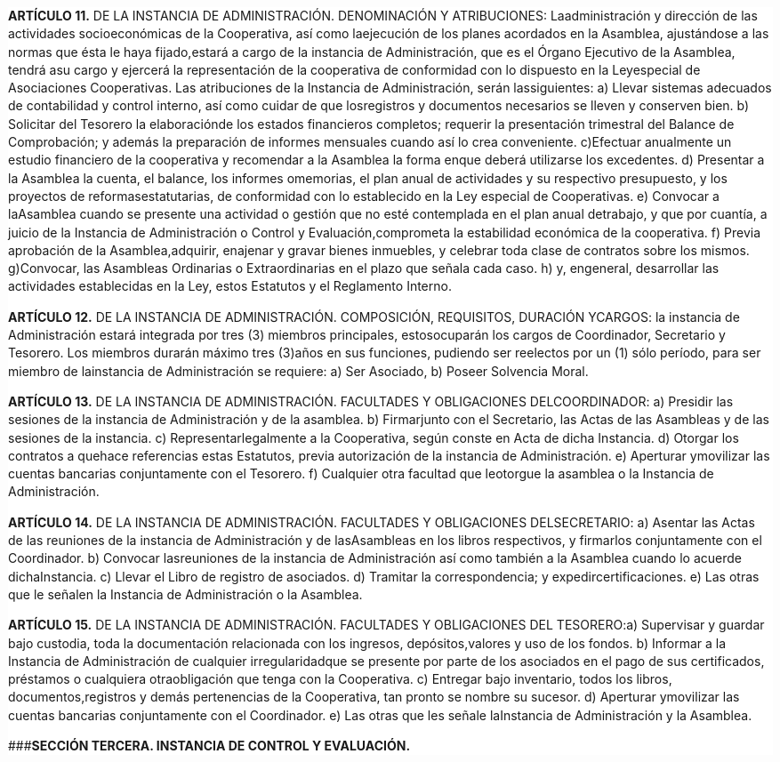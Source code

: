 **ARTÍCULO 11.** DE LA INSTANCIA DE ADMINISTRACIÓN. DENOMINACIÓN Y ATRIBUCIONES: Laadministración y dirección de las actividades socioeconómicas de la Cooperativa, así como laejecución de los planes acordados en la Asamblea, ajustándose a las normas que ésta le haya fijado,estará a cargo de la instancia de Administración, que es el Órgano Ejecutivo de la Asamblea, tendrá asu cargo y ejercerá la representación de la cooperativa de conformidad con lo dispuesto en la Leyespecial de Asociaciones Cooperativas. Las atribuciones de la Instancia de Administración, serán lassiguientes: a) Llevar sistemas adecuados de contabilidad y control interno, así como cuidar de que losregistros y documentos necesarios se lleven y conserven bien. b) Solicitar del Tesorero la elaboraciónde los estados financieros completos; requerir la presentación trimestral del Balance de Comprobación; y además la preparación de informes mensuales cuando así lo crea conveniente. c)Efectuar anualmente un estudio financiero de la cooperativa y recomendar a la Asamblea la forma enque deberá utilizarse los excedentes. d) Presentar a la Asamblea la cuenta, el balance, los informes omemorias, el plan anual de actividades y su respectivo presupuesto, y los proyectos de reformasestatutarias, de conformidad con lo establecido en la Ley especial de Cooperativas. e) Convocar a laAsamblea cuando se presente una actividad o gestión que no esté contemplada en el plan anual detrabajo, y que por cuantía, a juicio de la Instancia de Administración o Control y Evaluación,comprometa la estabilidad económica de la cooperativa. f) Previa aprobación de la Asamblea,adquirir, enajenar y gravar bienes inmuebles, y celebrar toda clase de contratos sobre los mismos. g)Convocar, las Asambleas Ordinarias o Extraordinarias en el plazo que señala cada caso. h) y, engeneral, desarrollar las actividades establecidas en la Ley, estos Estatutos y el Reglamento Interno.

**ARTÍCULO 12.** DE LA INSTANCIA DE ADMINISTRACIÓN. COMPOSICIÓN, REQUISITOS, DURACIÓN YCARGOS: la instancia de Administración estará integrada por tres (3) miembros principales, estosocuparán los cargos de Coordinador, Secretario y Tesorero. Los miembros durarán máximo tres (3)años en sus funciones, pudiendo ser reelectos por un (1) sólo período, para ser miembro de lainstancia de Administración se requiere: a) Ser Asociado, b) Poseer Solvencia Moral.

**ARTÍCULO 13.** DE LA INSTANCIA DE ADMINISTRACIÓN. FACULTADES Y OBLIGACIONES DELCOORDINADOR: a) Presidir las sesiones de la instancia de Administración y de la asamblea. b) Firmarjunto con el Secretario, las Actas de las Asambleas y de las sesiones de la instancia. c) Representarlegalmente a la Cooperativa, según conste en Acta de dicha Instancia. d) Otorgar los contratos a quehace referencias estas Estatutos, previa autorización de la instancia de Administración. e) Aperturar ymovilizar las cuentas bancarias conjuntamente con el Tesorero. f) Cualquier otra facultad que leotorgue la asamblea o la Instancia de Administración.

**ARTÍCULO 14.** DE LA INSTANCIA DE ADMINISTRACIÓN. FACULTADES Y OBLIGACIONES DELSECRETARIO: a) Asentar las Actas de las reuniones de la instancia de Administración y de lasAsambleas en los libros respectivos, y firmarlos conjuntamente con el Coordinador. b) Convocar lasreuniones de la instancia de Administración así como también a la Asamblea cuando lo acuerde dichaInstancia. c) Llevar el Libro de registro de asociados. d) Tramitar la correspondencia; y expedircertificaciones. e) Las otras que le señalen la Instancia de Administración o la Asamblea.

**ARTÍCULO 15.** DE LA INSTANCIA DE ADMINISTRACIÓN. FACULTADES Y OBLIGACIONES DEL TESORERO:a) Supervisar y guardar bajo custodia, toda la documentación relacionada con los ingresos, depósitos,valores y uso de los fondos. b) Informar a la Instancia de Administración de cualquier irregularidadque se presente por parte de los asociados en el pago de sus certificados, préstamos o cualquiera otraobligación que tenga con la Cooperativa. c) Entregar bajo inventario, todos los libros, documentos,registros y demás pertenencias de la Cooperativa, tan pronto se nombre su sucesor. d) Aperturar ymovilizar las cuentas bancarias conjuntamente con el Coordinador. e) Las otras que les señale laInstancia de Administración y la Asamblea.

###**SECCIÓN TERCERA. INSTANCIA DE CONTROL Y EVALUACIÓN.**
